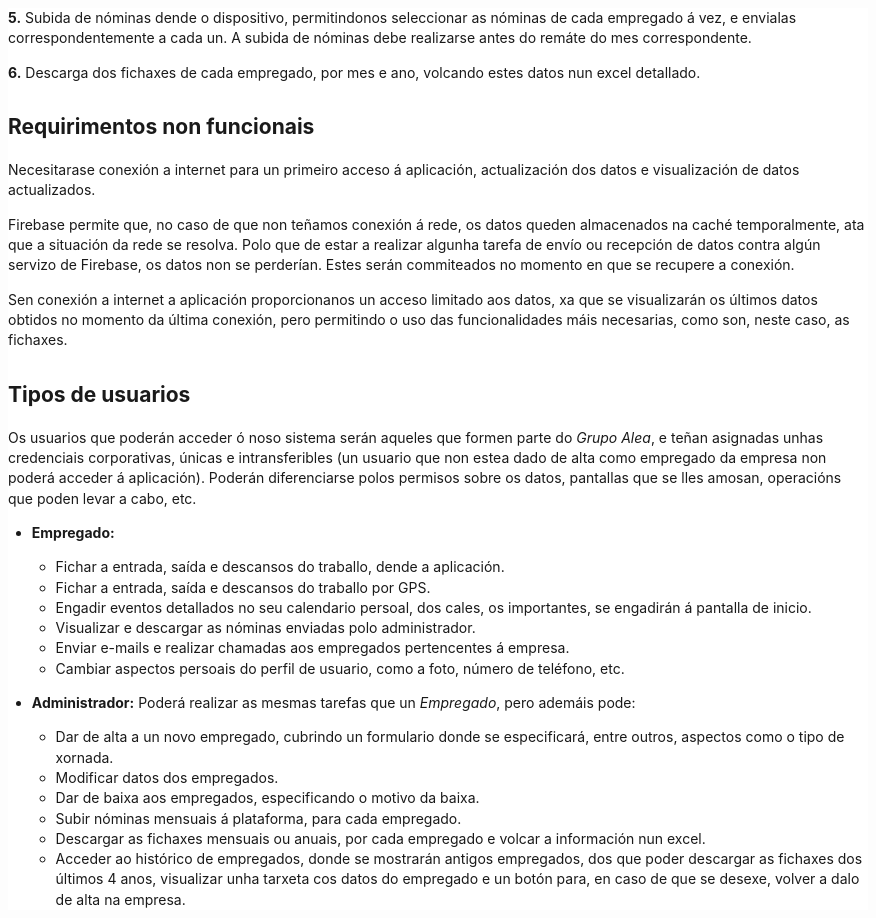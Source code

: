  **5.** Subida de nóminas dende o dispositivo, permitindonos seleccionar as nóminas de cada empregado á vez, e envialas correspondentemente a cada un. A subida de nóminas debe realizarse antes do remáte do mes correspondente.

 **6.** Descarga dos fichaxes de cada empregado, por mes e ano, volcando estes datos nun excel detallado.

  

## Requirimentos non funcionais

Necesitarase conexión a internet para un primeiro acceso á aplicación, actualización dos datos e visualización de datos actualizados.

Firebase permite que, no caso de que non teñamos conexión á rede, os datos queden almacenados na caché temporalmente, ata que a situación da rede se resolva. Polo que de estar a realizar algunha tarefa de envío ou recepción de datos contra algún servizo de Firebase, os datos non se perderían. Estes serán commiteados no momento en que se recupere a conexión.

Sen conexión a internet a aplicación proporcionanos un acceso limitado aos datos, xa que se visualizarán os últimos datos obtidos no momento da última conexión, pero permitindo o uso das funcionalidades máis necesarias, como son, neste caso, as fichaxes. 

## Tipos de usuarios

Os usuarios que poderán acceder ó noso sistema serán aqueles que formen parte do *Grupo Alea*, e teñan asignadas unhas credenciais corporativas, únicas e intransferibles (un usuario que non estea dado de alta como empregado da empresa non poderá acceder á aplicación).
Poderán diferenciarse polos permisos sobre os datos, pantallas que se lles amosan, operacións que poden levar a cabo, etc.

* **Empregado:**

    - Fichar a entrada, saída e descansos do traballo, dende a aplicación.
    - Fichar a entrada, saída e descansos do traballo por GPS.
    - Engadir eventos detallados no seu calendario persoal, dos cales, os importantes, se engadirán á pantalla de inicio.
    - Visualizar e descargar as nóminas enviadas polo administrador.
    - Enviar e-mails e realizar chamadas aos empregados pertencentes á empresa.
    - Cambiar aspectos persoais do perfil de usuario, como a foto, número de teléfono, etc.



* **Administrador:**
      Poderá realizar as mesmas tarefas que un _Empregado_, pero ademáis pode: 
      
    - Dar de alta a un novo empregado, cubrindo un formulario donde se especificará, entre outros, aspectos como o tipo de xornada.
    - Modificar datos dos empregados.
    - Dar de baixa aos empregados, especificando o motivo da baixa.
    - Subir nóminas mensuais á plataforma, para cada empregado.
    - Descargar as fichaxes mensuais ou anuais, por cada empregado e volcar a información nun excel.
    - Acceder ao histórico de empregados, donde se mostrarán antigos empregados, dos que poder descargar as fichaxes dos últimos 4 anos, visualizar unha tarxeta cos datos do empregado e un botón para, en caso de que se desexe, volver a dalo de alta na empresa.
